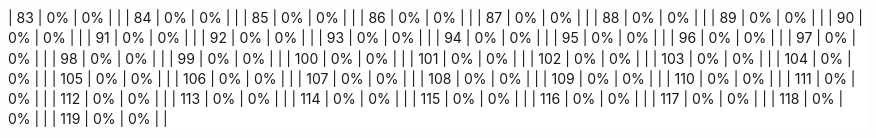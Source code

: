 | 83 | 0% | 0% |  |
| 84 | 0% | 0% |  |
| 85 | 0% | 0% |  |
| 86 | 0% | 0% |  |
| 87 | 0% | 0% |  |
| 88 | 0% | 0% |  |
| 89 | 0% | 0% |  |
| 90 | 0% | 0% |  |
| 91 | 0% | 0% |  |
| 92 | 0% | 0% |  |
| 93 | 0% | 0% |  |
| 94 | 0% | 0% |  |
| 95 | 0% | 0% |  |
| 96 | 0% | 0% |  |
| 97 | 0% | 0% |  |
| 98 | 0% | 0% |  |
| 99 | 0% | 0% |  |
| 100 | 0% | 0% |  |
| 101 | 0% | 0% |  |
| 102 | 0% | 0% |  |
| 103 | 0% | 0% |  |
| 104 | 0% | 0% |  |
| 105 | 0% | 0% |  |
| 106 | 0% | 0% |  |
| 107 | 0% | 0% |  |
| 108 | 0% | 0% |  |
| 109 | 0% | 0% |  |
| 110 | 0% | 0% |  |
| 111 | 0% | 0% |  |
| 112 | 0% | 0% |  |
| 113 | 0% | 0% |  |
| 114 | 0% | 0% |  |
| 115 | 0% | 0% |  |
| 116 | 0% | 0% |  |
| 117 | 0% | 0% |  |
| 118 | 0% | 0% |  |
| 119 | 0% | 0% |  |